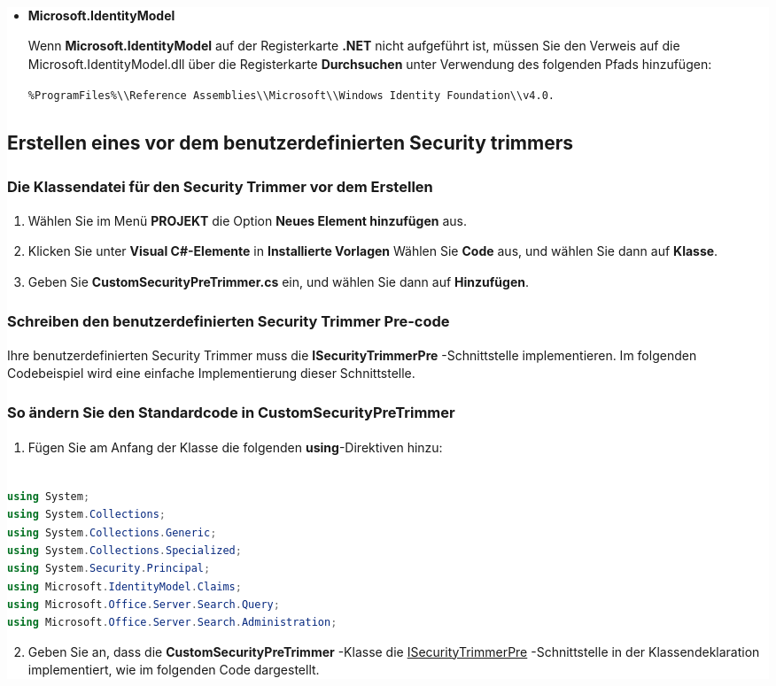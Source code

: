   
  - **Microsoft.IdentityModel**
    
    Wenn **Microsoft.IdentityModel** auf der Registerkarte **.NET** nicht aufgeführt ist, müssen Sie den Verweis auf die Microsoft.IdentityModel.dll über die Registerkarte **Durchsuchen** unter Verwendung des folgenden Pfads hinzufügen:
    
     `%ProgramFiles%\\Reference Assemblies\\Microsoft\\Windows Identity Foundation\\v4.0.`
    
  

## Erstellen eines vor dem benutzerdefinierten Security trimmers
<a name="CreatePreTrimmer"> </a>


### Die Klassendatei für den Security Trimmer vor dem Erstellen


1. Wählen Sie im Menü **PROJEKT** die Option **Neues Element hinzufügen** aus.
    
  
2. Klicken Sie unter **Visual C#-Elemente** in **Installierte Vorlagen** Wählen Sie **Code** aus, und wählen Sie dann auf **Klasse**.
    
  
3. Geben Sie **CustomSecurityPreTrimmer.cs** ein, und wählen Sie dann auf **Hinzufügen**.
    
  

### Schreiben den benutzerdefinierten Security Trimmer Pre-code

Ihre benutzerdefinierten Security Trimmer muss die **ISecurityTrimmerPre** -Schnittstelle implementieren. Im folgenden Codebeispiel wird eine einfache Implementierung dieser Schnittstelle.
  
    
    

### So ändern Sie den Standardcode in CustomSecurityPreTrimmer


1. Fügen Sie am Anfang der Klasse die folgenden **using**-Direktiven hinzu:
    
  ```cs
  
using System;
using System.Collections;
using System.Collections.Generic;
using System.Collections.Specialized;
using System.Security.Principal;
using Microsoft.IdentityModel.Claims;
using Microsoft.Office.Server.Search.Query;
using Microsoft.Office.Server.Search.Administration;

  ```

2. Geben Sie an, dass die **CustomSecurityPreTrimmer** -Klasse die [ISecurityTrimmerPre](https://msdn.microsoft.com/library/Microsoft.Office.Server.Search.Query.ISecurityTrimmerPre.aspx) -Schnittstelle in der Klassendeklaration implementiert, wie im folgenden Code dargestellt.
    